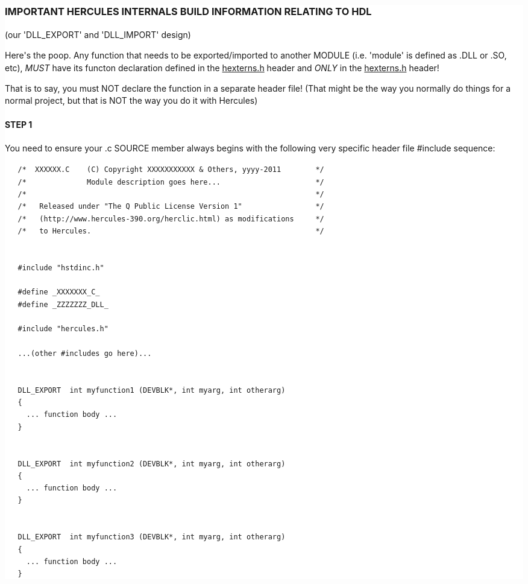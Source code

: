 ### IMPORTANT HERCULES INTERNALS BUILD INFORMATION RELATING TO HDL
(our 'DLL_EXPORT' and 'DLL_IMPORT' design)

Here's the poop. Any function that needs to be exported/imported to another MODULE (i.e. 'module' is defined as .DLL or .SO, etc), *MUST* have its functon declaration defined in the [hexterns.h](/hexterns.h) header and *ONLY* in the [hexterns.h](/hexterns.h) header!

That is to say, you must NOT declare the function in a separate header file! (That might be the way you normally do things for a normal project, but that is NOT the way you do it with Hercules)


#### STEP 1

You need to ensure your .c SOURCE member always begins with the following very specific header file #include sequence:

 ```
    /*  XXXXXX.C    (C) Copyright XXXXXXXXXXX & Others, yyyy-2011        */
    /*              Module description goes here...                      */
    /*                                                                   */
    /*   Released under "The Q Public License Version 1"                 */
    /*   (http://www.hercules-390.org/herclic.html) as modifications     */
    /*   to Hercules.                                                    */


    #include "hstdinc.h"

    #define _XXXXXXX_C_
    #define _ZZZZZZZ_DLL_

    #include "hercules.h"

    ...(other #includes go here)...


    DLL_EXPORT  int myfunction1 (DEVBLK*, int myarg, int otherarg)
    {
      ... function body ...
    }


    DLL_EXPORT  int myfunction2 (DEVBLK*, int myarg, int otherarg)
    {
      ... function body ...
    }


    DLL_EXPORT  int myfunction3 (DEVBLK*, int myarg, int otherarg)
    {
      ... function body ...
    }
```
